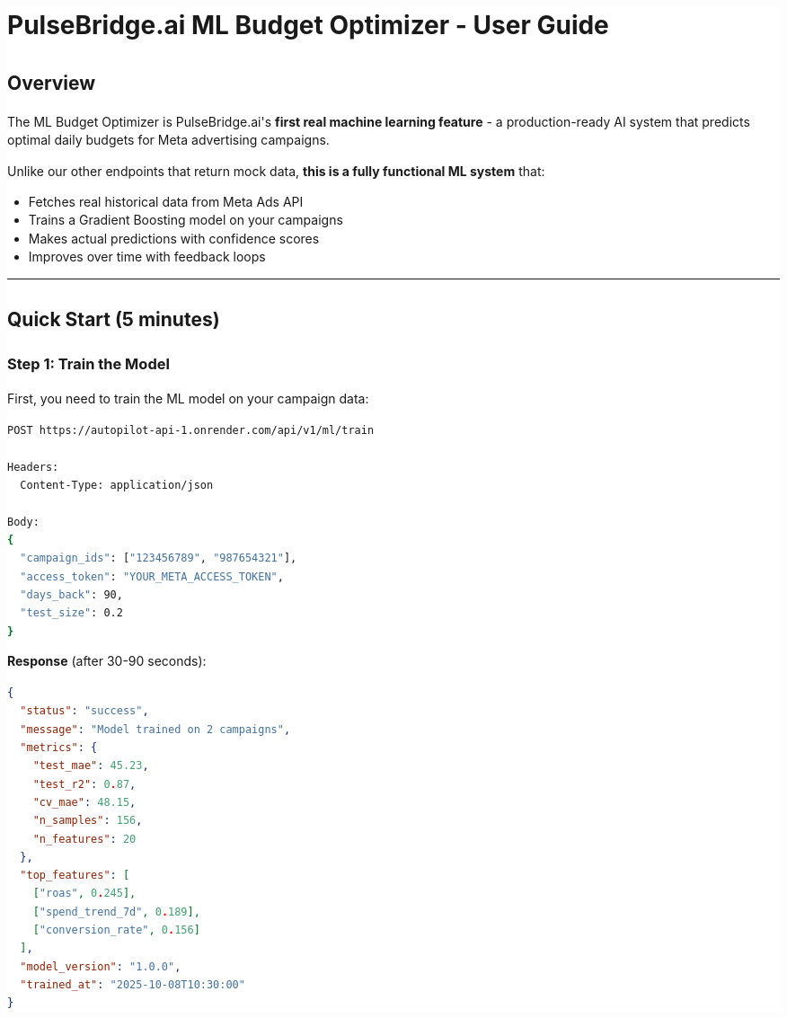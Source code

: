 # PulseBridge.ai ML Budget Optimizer - User Guide

## Overview

The ML Budget Optimizer is PulseBridge.ai's **first real machine learning feature** - a production-ready AI system that predicts optimal daily budgets for Meta advertising campaigns.

Unlike our other endpoints that return mock data, **this is a fully functional ML system** that:
- Fetches real historical data from Meta Ads API
- Trains a Gradient Boosting model on your campaigns
- Makes actual predictions with confidence scores
- Improves over time with feedback loops

---

## Quick Start (5 minutes)

### Step 1: Train the Model

First, you need to train the ML model on your campaign data:

```bash
POST https://autopilot-api-1.onrender.com/api/v1/ml/train

Headers:
  Content-Type: application/json

Body:
{
  "campaign_ids": ["123456789", "987654321"],
  "access_token": "YOUR_META_ACCESS_TOKEN",
  "days_back": 90,
  "test_size": 0.2
}
```

**Response** (after 30-90 seconds):
```json
{
  "status": "success",
  "message": "Model trained on 2 campaigns",
  "metrics": {
    "test_mae": 45.23,
    "test_r2": 0.87,
    "cv_mae": 48.15,
    "n_samples": 156,
    "n_features": 20
  },
  "top_features": [
    ["roas", 0.245],
    ["spend_trend_7d", 0.189],
    ["conversion_rate", 0.156]
  ],
  "model_version": "1.0.0",
  "trained_at": "2025-10-08T10:30:00"
}
```

